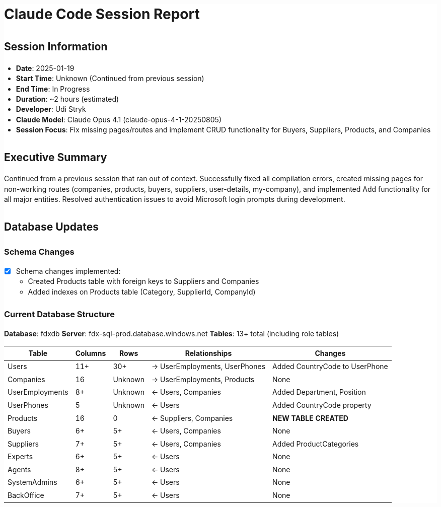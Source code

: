 # Claude Code Session Report

## Session Information
- **Date**: 2025-01-19
- **Start Time**: Unknown (Continued from previous session)
- **End Time**: In Progress
- **Duration**: ~2 hours (estimated)
- **Developer**: Udi Stryk
- **Claude Model**: Claude Opus 4.1 (claude-opus-4-1-20250805)
- **Session Focus**: Fix missing pages/routes and implement CRUD functionality for Buyers, Suppliers, Products, and Companies

## Executive Summary
Continued from a previous session that ran out of context. Successfully fixed all compilation errors, created missing pages for non-working routes (companies, products, buyers, suppliers, user-details, my-company), and implemented Add functionality for all major entities. Resolved authentication issues to avoid Microsoft login prompts during development.

## Database Updates

### Schema Changes
- [x] Schema changes implemented:
  - Created Products table with foreign keys to Suppliers and Companies
  - Added indexes on Products table (Category, SupplierId, CompanyId)

### Current Database Structure
**Database**: fdxdb
**Server**: fdx-sql-prod.database.windows.net
**Tables**: 13+ total (including role tables)

| Table | Columns | Rows | Relationships | Changes |
|-------|---------|------|---------------|---------|
| Users | 11+ | 30+ | → UserEmployments, UserPhones | Added CountryCode to UserPhone |
| Companies | 16 | Unknown | → UserEmployments, Products | None |
| UserEmployments | 8+ | Unknown | ← Users, Companies | Added Department, Position |
| UserPhones | 5 | Unknown | ← Users | Added CountryCode property |
| Products | 16 | 0 | ← Suppliers, Companies | **NEW TABLE CREATED** |
| Buyers | 6+ | 5+ | ← Users, Companies | None |
| Suppliers | 7+ | 5+ | ← Users, Companies | Added ProductCategories |
| Experts | 6+ | 5+ | ← Users | None |
| Agents | 8+ | 5+ | ← Users | None |
| SystemAdmins | 6+ | 5+ | ← Users | None |
| BackOffice | 7+ | 5+ | ← Users | None |
